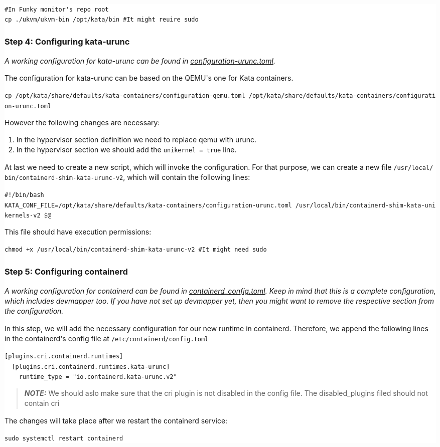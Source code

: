 ```
#In Funky monitor's repo root
cp ./ukvm/ukvm-bin /opt/kata/bin #It might reuire sudo
```

### Step 4: Configuring kata-urunc

*A working configuration for kata-urunc can be found in [configuration-urunc.toml](../urunc_configs/configuration-urunc.toml).*

The configuration for kata-urunc can be based on the QEMU's one for Kata containers.
```
cp /opt/kata/share/defaults/kata-containers/configuration-qemu.toml /opt/kata/share/defaults/kata-containers/configuration-urunc.toml
```

However the following changes are necessary:
1. In the hypervisor section definition we need to replace qemu with urunc.
2. In the hypervisor section we should add the `unikernel = true` line.


At last we need to create a new script, which will invoke the configuration. For that purpose, we can create a new file `/usr/local/bin/containerd-shim-kata-urunc-v2`, which will contain the following lines:
```
#!/bin/bash
KATA_CONF_FILE=/opt/kata/share/defaults/kata-containers/configuration-urunc.toml /usr/local/bin/containerd-shim-kata-unikernels-v2 $@
```

This file should have execution permissions:
```
chmod +x /usr/local/bin/containerd-shim-kata-urunc-v2 #It might need sudo
```

### Step 5: Configuring containerd

*A working configuration for containerd can be found in [containerd\_config.toml](../urunc_configs/containerd_config.toml). Keep in mind that this is a complete configuration, which includes devmapper too. If you have not set up devmapper yet, then you might want to remove the respective section from the configuration.*

In this step, we will add the necessary configuration for our new runtime in containerd. Therefore, we append the following lines in the containerd's config file at `/etc/containerd/config.toml`

```
[plugins.cri.containerd.runtimes]
  [plugins.cri.containerd.runtimes.kata-urunc]
    runtime_type = "io.containerd.kata-urunc.v2"
```

> **_NOTE:_**  We should aslo make sure that the cri plugin is not disabled in the config file. The disabled_plugins filed should not contain cri

The changes will take place after we restart the containerd service:

```
sudo systemctl restart containerd
```
